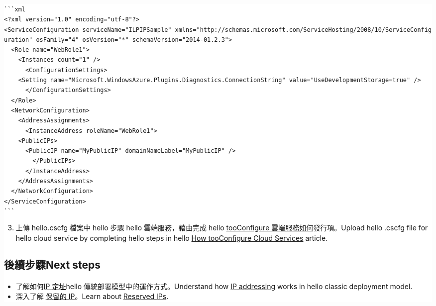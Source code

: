     ```xml
    <?xml version="1.0" encoding="utf-8"?>
    <ServiceConfiguration serviceName="ILPIPSample" xmlns="http://schemas.microsoft.com/ServiceHosting/2008/10/ServiceConfiguration" osFamily="4" osVersion="*" schemaVersion="2014-01.2.3">
      <Role name="WebRole1">
        <Instances count="1" />
          <ConfigurationSettings>
        <Setting name="Microsoft.WindowsAzure.Plugins.Diagnostics.ConnectionString" value="UseDevelopmentStorage=true" />
          </ConfigurationSettings>
      </Role>
      <NetworkConfiguration>
        <AddressAssignments>
          <InstanceAddress roleName="WebRole1">
        <PublicIPs>
          <PublicIP name="MyPublicIP" domainNameLabel="MyPublicIP" />
            </PublicIPs>
          </InstanceAddress>
        </AddressAssignments>
      </NetworkConfiguration>
    </ServiceConfiguration>
    ```
3. <span data-ttu-id="f0b36-145">上傳 hello.cscfg 檔案中 hello 步驟 hello 雲端服務，藉由完成 hello [tooConfigure 雲端服務如何](../cloud-services/cloud-services-how-to-configure-portal.md?toc=%2fazure%2fvirtual-network%2ftoc.json#reconfigure-your-cscfg)發行項。</span><span class="sxs-lookup"><span data-stu-id="f0b36-145">Upload hello .cscfg file for hello cloud service by completing hello steps in hello [How tooConfigure Cloud Services](../cloud-services/cloud-services-how-to-configure-portal.md?toc=%2fazure%2fvirtual-network%2ftoc.json#reconfigure-your-cscfg) article.</span></span>

## <a name="next-steps"></a><span data-ttu-id="f0b36-146">後續步驟</span><span class="sxs-lookup"><span data-stu-id="f0b36-146">Next steps</span></span>
* <span data-ttu-id="f0b36-147">了解如何[IP 定址](virtual-network-ip-addresses-overview-classic.md)hello 傳統部署模型中的運作方式。</span><span class="sxs-lookup"><span data-stu-id="f0b36-147">Understand how [IP addressing](virtual-network-ip-addresses-overview-classic.md) works in hello classic deployment model.</span></span>
* <span data-ttu-id="f0b36-148">深入了解 [保留的 IP](virtual-networks-reserved-public-ip.md)。</span><span class="sxs-lookup"><span data-stu-id="f0b36-148">Learn about [Reserved IPs](virtual-networks-reserved-public-ip.md).</span></span>
